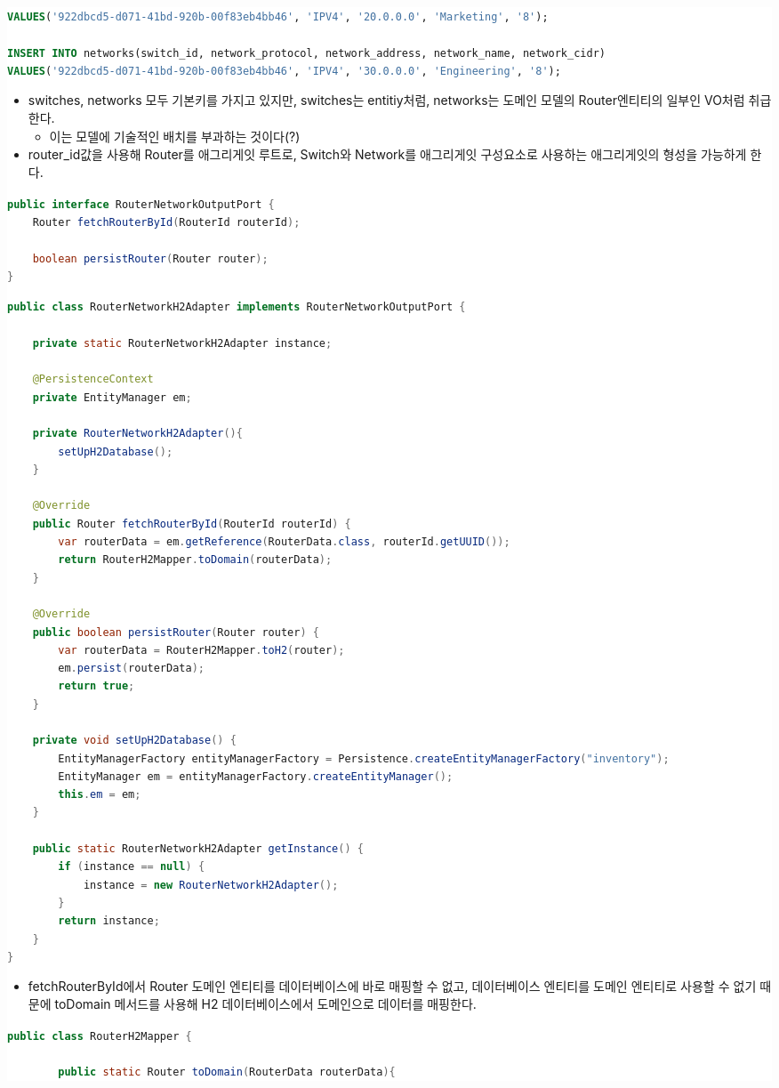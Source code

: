 ```sql
VALUES('922dbcd5-d071-41bd-920b-00f83eb4bb46', 'IPV4', '20.0.0.0', 'Marketing', '8');

INSERT INTO networks(switch_id, network_protocol, network_address, network_name, network_cidr)
VALUES('922dbcd5-d071-41bd-920b-00f83eb4bb46', 'IPV4', '30.0.0.0', 'Engineering', '8');

```
- switches, networks 모두 기본키를 가지고 있지만, switches는 entitiy처럼, networks는 도메인 모델의 Router엔티티의 일부인 VO처럼 취급한다. 
  - 이는 모델에 기술적인 배치를 부과하는 것이다(?)
- router_id값을 사용해 Router를 애그리게잇 루트로, Switch와 Network를 애그리게잇 구성요소로 사용하는 애그리게잇의 형성을 가능하게 한다.

```java
public interface RouterNetworkOutputPort {
    Router fetchRouterById(RouterId routerId);

    boolean persistRouter(Router router);
}
```
```java
public class RouterNetworkH2Adapter implements RouterNetworkOutputPort {

    private static RouterNetworkH2Adapter instance;

    @PersistenceContext
    private EntityManager em;

    private RouterNetworkH2Adapter(){
        setUpH2Database();
    }

    @Override
    public Router fetchRouterById(RouterId routerId) {
        var routerData = em.getReference(RouterData.class, routerId.getUUID());
        return RouterH2Mapper.toDomain(routerData);
    }

    @Override
    public boolean persistRouter(Router router) {
        var routerData = RouterH2Mapper.toH2(router);
        em.persist(routerData);
        return true;
    }

    private void setUpH2Database() {
        EntityManagerFactory entityManagerFactory = Persistence.createEntityManagerFactory("inventory");
        EntityManager em = entityManagerFactory.createEntityManager();
        this.em = em;
    }

    public static RouterNetworkH2Adapter getInstance() {
        if (instance == null) {
            instance = new RouterNetworkH2Adapter();
        }
        return instance;
    }
}
```
- fetchRouterById에서 Router 도메인 엔티티를 데이터베이스에 바로 매핑할 수 없고, 데이터베이스 엔티티를 도메인 엔티티로 사용할 수 없기 때문에 toDomain 메서드를 사용해 H2 데이터베이스에서 도메인으로 데이터를 매핑한다.
```java
public class RouterH2Mapper {

        public static Router toDomain(RouterData routerData){
```